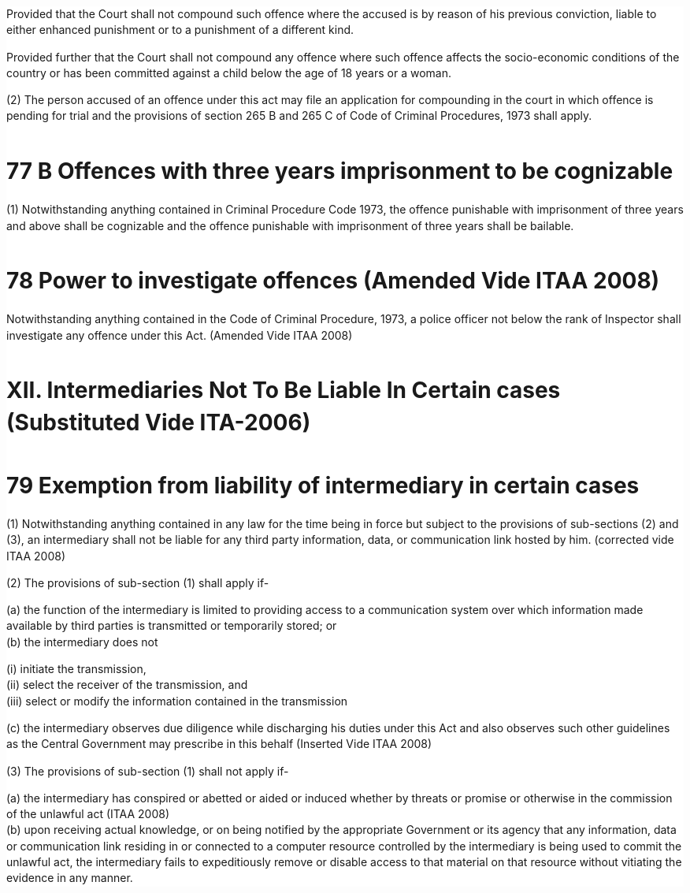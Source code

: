 Provided that the Court shall not compound such offence where the accused is by reason of his previous conviction, liable to either enhanced punishment or to a punishment of a different kind.

Provided further that the Court shall not compound any offence where such offence affects the socio-economic conditions of the country or has been committed against a child below the age of 18 years or a woman.

(2) The person accused of an offence under this act may file an application for compounding in the court in which offence is pending for trial and the provisions of section 265 B and 265 C of Code of Criminal Procedures, 1973 shall apply.

# 77 B Offences with three years imprisonment to be cognizable

(1) Notwithstanding anything contained in Criminal Procedure Code 1973, the offence punishable with imprisonment of three years and above shall be cognizable and the offence punishable with imprisonment of three years shall be bailable.

# 78 Power to investigate offences (Amended Vide ITAA 2008)

Notwithstanding anything contained in the Code of Criminal Procedure, 1973, a police officer not below the rank of Inspector shall investigate any offence under this Act. (Amended Vide ITAA 2008)

# XII. Intermediaries Not To Be Liable In Certain cases (Substituted Vide ITA-2006)

# 79 Exemption from liability of intermediary in certain cases

(1) Notwithstanding anything contained in any law for the time being in force but subject to the provisions of sub-sections (2) and (3), an intermediary shall not be liable for any third party information, data, or communication link hosted by him. (corrected vide ITAA 2008)

(2) The provisions of sub-section (1) shall apply if-

(a) the function of the intermediary is limited to providing access to a communication system over which information made available by third parties is transmitted or temporarily stored; or  
(b) the intermediary does not

(i) initiate the transmission,  
(ii) select the receiver of the transmission, and  
(iii) select or modify the information contained in the transmission

(c) the intermediary observes due diligence while discharging his duties under this Act and also observes such other guidelines as the Central Government may prescribe in this behalf (Inserted Vide ITAA 2008)

(3) The provisions of sub-section (1) shall not apply if-

(a) the intermediary has conspired or abetted or aided or induced whether by threats or promise or otherwise in the commission of the unlawful act (ITAA 2008)  
(b) upon receiving actual knowledge, or on being notified by the appropriate Government or its agency that any information, data or communication link residing in or connected to a computer resource controlled by the intermediary is being used to commit the unlawful act, the intermediary fails to expeditiously remove or disable access to that material on that resource without vitiating the evidence in any manner.

